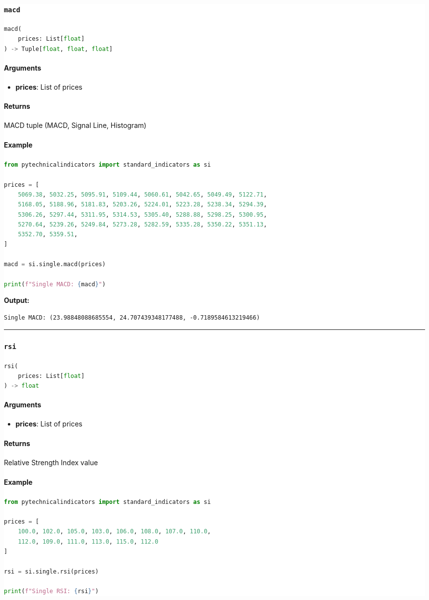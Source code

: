 
### `macd`
```python
macd(
    prices: List[float]
) -> Tuple[float, float, float]
```

#### Arguments
- **prices**: List of prices

#### Returns
MACD tuple (MACD, Signal Line, Histogram)

#### Example
```python
from pytechnicalindicators import standard_indicators as si

prices = [
    5069.38, 5032.25, 5095.91, 5109.44, 5060.61, 5042.65, 5049.49, 5122.71,
    5168.05, 5188.96, 5181.83, 5203.26, 5224.01, 5223.28, 5238.34, 5294.39,
    5306.26, 5297.44, 5311.95, 5314.53, 5305.40, 5288.88, 5298.25, 5300.95,
    5270.64, 5239.26, 5249.84, 5273.28, 5282.59, 5335.28, 5350.22, 5351.13,
    5352.70, 5359.51,
]

macd = si.single.macd(prices)

print(f"Single MACD: {macd}")
```

**Output:**
```
Single MACD: (23.98848088685554, 24.707439348177488, -0.7189584613219466)
```

---

### `rsi`
```python
rsi(
    prices: List[float]
) -> float
```

#### Arguments
- **prices**: List of prices

#### Returns
Relative Strength Index value

#### Example
```python
from pytechnicalindicators import standard_indicators as si

prices = [
    100.0, 102.0, 105.0, 103.0, 106.0, 108.0, 107.0, 110.0,
    112.0, 109.0, 111.0, 113.0, 115.0, 112.0
]

rsi = si.single.rsi(prices)

print(f"Single RSI: {rsi}")
```
